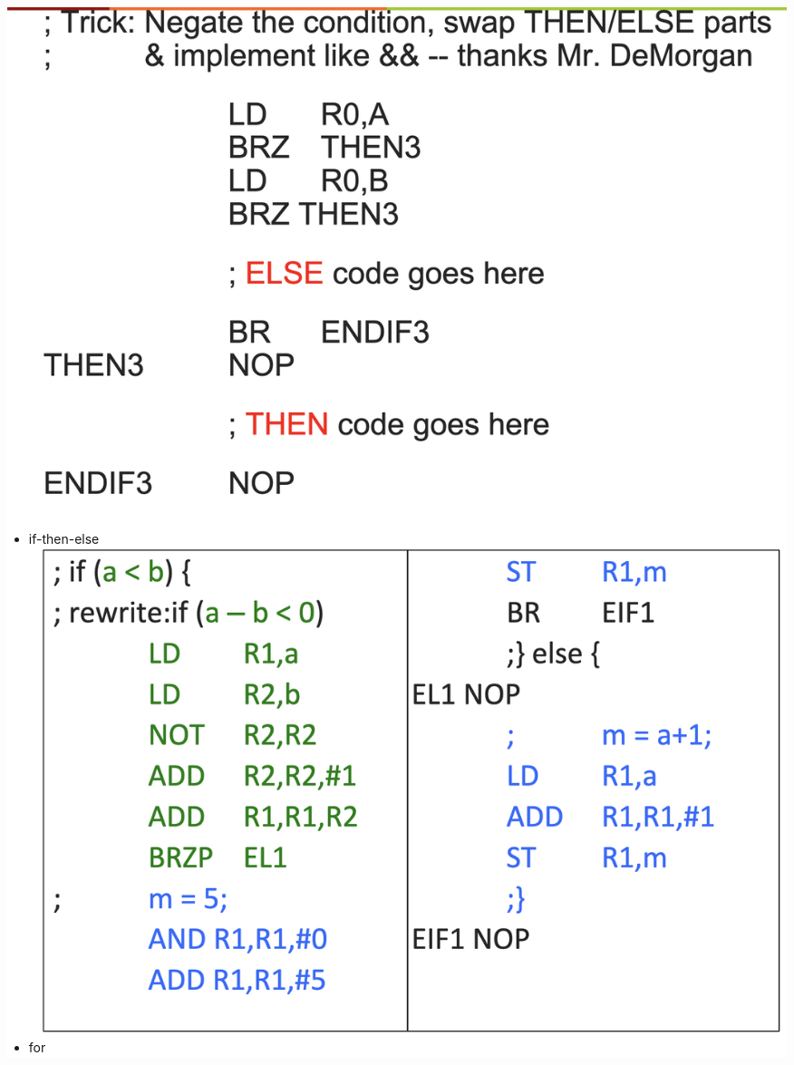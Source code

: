 ![99c97f83.png](attachments/99c97f83.png)
- if-then-else
![e349cc38.png](attachments/e349cc38.png)
- for